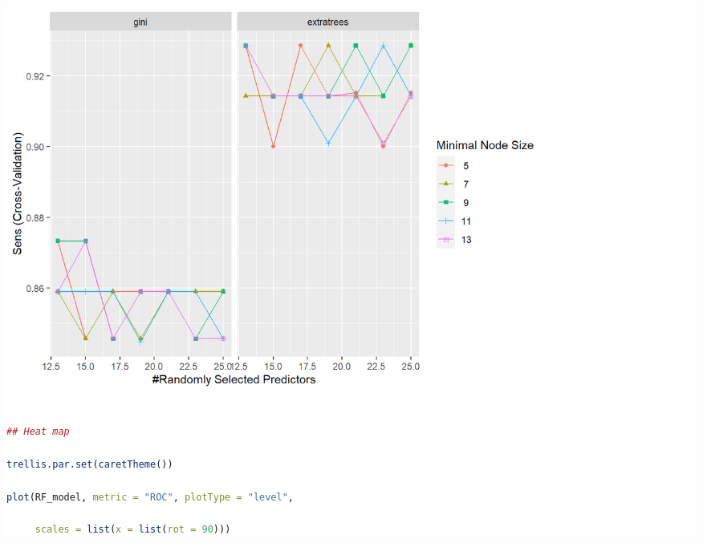 <img src="20-Lecture_files/figure-html/unnamed-chunk-15-1.png" width="672" />



```r

## Heat map

trellis.par.set(caretTheme())

plot(RF_model, metric = "ROC", plotType = "level",
     
     scales = list(x = list(rot = 90))) 
```
